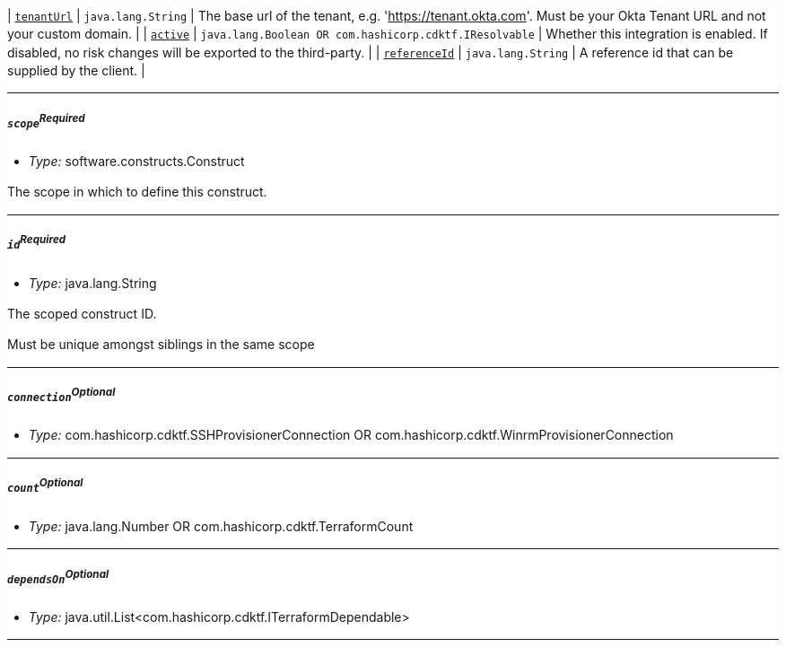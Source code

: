 | <code><a href="#@cdktf/provider-cloudflare.zeroTrustRiskScoreIntegration.ZeroTrustRiskScoreIntegration.Initializer.parameter.tenantUrl">tenantUrl</a></code> | <code>java.lang.String</code> | The base url of the tenant, e.g. 'https://tenant.okta.com'. Must be your Okta Tenant URL and not your custom domain. |
| <code><a href="#@cdktf/provider-cloudflare.zeroTrustRiskScoreIntegration.ZeroTrustRiskScoreIntegration.Initializer.parameter.active">active</a></code> | <code>java.lang.Boolean OR com.hashicorp.cdktf.IResolvable</code> | Whether this integration is enabled. If disabled, no risk changes will be exported to the third-party. |
| <code><a href="#@cdktf/provider-cloudflare.zeroTrustRiskScoreIntegration.ZeroTrustRiskScoreIntegration.Initializer.parameter.referenceId">referenceId</a></code> | <code>java.lang.String</code> | A reference id that can be supplied by the client. |

---

##### `scope`<sup>Required</sup> <a name="scope" id="@cdktf/provider-cloudflare.zeroTrustRiskScoreIntegration.ZeroTrustRiskScoreIntegration.Initializer.parameter.scope"></a>

- *Type:* software.constructs.Construct

The scope in which to define this construct.

---

##### `id`<sup>Required</sup> <a name="id" id="@cdktf/provider-cloudflare.zeroTrustRiskScoreIntegration.ZeroTrustRiskScoreIntegration.Initializer.parameter.id"></a>

- *Type:* java.lang.String

The scoped construct ID.

Must be unique amongst siblings in the same scope

---

##### `connection`<sup>Optional</sup> <a name="connection" id="@cdktf/provider-cloudflare.zeroTrustRiskScoreIntegration.ZeroTrustRiskScoreIntegration.Initializer.parameter.connection"></a>

- *Type:* com.hashicorp.cdktf.SSHProvisionerConnection OR com.hashicorp.cdktf.WinrmProvisionerConnection

---

##### `count`<sup>Optional</sup> <a name="count" id="@cdktf/provider-cloudflare.zeroTrustRiskScoreIntegration.ZeroTrustRiskScoreIntegration.Initializer.parameter.count"></a>

- *Type:* java.lang.Number OR com.hashicorp.cdktf.TerraformCount

---

##### `dependsOn`<sup>Optional</sup> <a name="dependsOn" id="@cdktf/provider-cloudflare.zeroTrustRiskScoreIntegration.ZeroTrustRiskScoreIntegration.Initializer.parameter.dependsOn"></a>

- *Type:* java.util.List<com.hashicorp.cdktf.ITerraformDependable>

---
